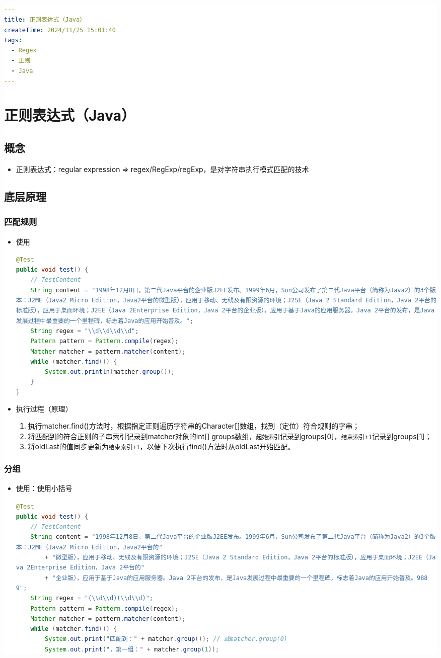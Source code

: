 ```yaml
---
title: 正则表达式（Java）
createTime: 2024/11/25 15:01:40
tags:
  - Regex
  - 正则
  - Java
---
```

# 正则表达式（Java）

## 概念

* 正则表达式：regular expression => regex/RegExp/regExp，是对字符串执行模式匹配的技术

## 底层原理

### 匹配规则

* 使用

  ```java
  @Test
  public void test() {
      // TestContent
      String content = "1998年12月8日，第二代Java平台的企业版J2EE发布。1999年6月，Sun公司发布了第二代Java平台（简称为Java2）的3个版本：J2ME（Java2 Micro Edition，Java2平台的微型版），应用于移动、无线及有限资源的环境；J2SE（Java 2 Standard Edition，Java 2平台的标准版），应用于桌面环境；J2EE（Java 2Enterprise Edition，Java 2平台的企业版），应用于基于Java的应用服务器。Java 2平台的发布，是Java发展过程中最重要的一个里程碑，标志着Java的应用开始普及。";
      String regex = "\\d\\d\\d\\d";
      Pattern pattern = Pattern.compile(regex);
      Matcher matcher = pattern.matcher(content);
      while (matcher.find()) {
          System.out.println(matcher.group());
      }
  }
  ```

* 执行过程（原理）

    1. 执行matcher.find()方法时，根据指定正则遍历字符串的Character[]数组，找到（定位）符合规则的字串；
    2. 将匹配到的符合正则的子串索引记录到matcher对象的int[] groups数组，`起始索引`记录到groups[0]，`结束索引+1`记录到groups[1]；
    3. 将oldLast的值同步更新为`结束索引+1`，以便下次执行find()方法时从oldLast开始匹配。

### 分组

* 使用：使用小括号

  ```java
  @Test
  public void test() {
      // TestContent
      String content = "1998年12月8日，第二代Java平台的企业版J2EE发布。1999年6月，Sun公司发布了第二代Java平台（简称为Java2）的3个版本：J2ME（Java2 Micro Edition，Java2平台的"
          + "微型版），应用于移动、无线及有限资源的环境；J2SE（Java 2 Standard Edition，Java 2平台的标准版），应用于桌面环境；J2EE（Java 2Enterprise Edition，Java 2平台的"
          + "企业版），应用于基于Java的应用服务器。Java 2平台的发布，是Java发展过程中最重要的一个里程碑，标志着Java的应用开始普及。9889";
      String regex = "(\\d\\d)(\\d\\d)";
      Pattern pattern = Pattern.compile(regex);
      Matcher matcher = pattern.matcher(content);
      while (matcher.find()) {
          System.out.print("匹配到：" + matcher.group()); // 或matcher.group(0)
          System.out.print("，第一组：" + matcher.group(1));
  ```